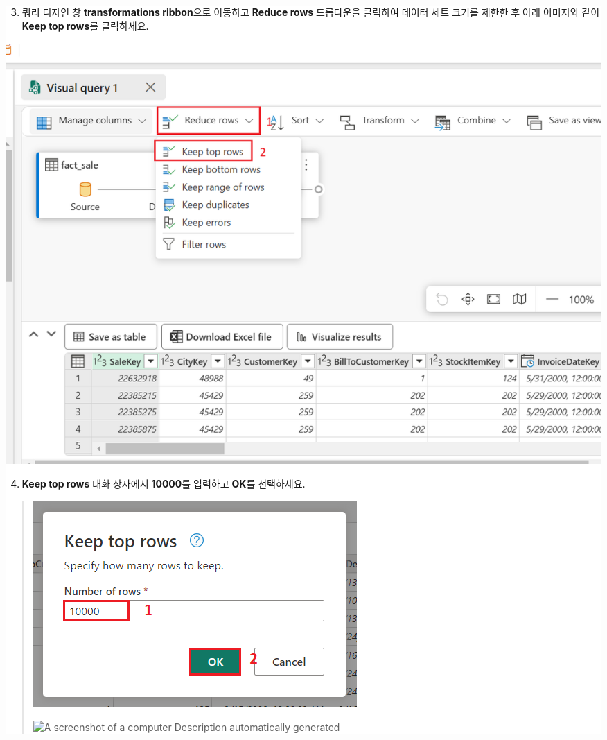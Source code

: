 3.  쿼리 디자인 창 **transformations ribbon**으로 이동하고 **Reduce
    rows** 드롭다운을 클릭하여 데이터 세트 크기를 제한한 후 아래
    이미지와 같이 **Keep top rows**를 클릭하세요.

![](./media/image90.png)

4.  **Keep top rows** 대화 상자에서 **10000**를 입력하고 **OK**를
    선택하세요.

> ![](./media/image91.png)
>
> ![A screenshot of a computer Description automatically
> generated](./media/image92.png)
